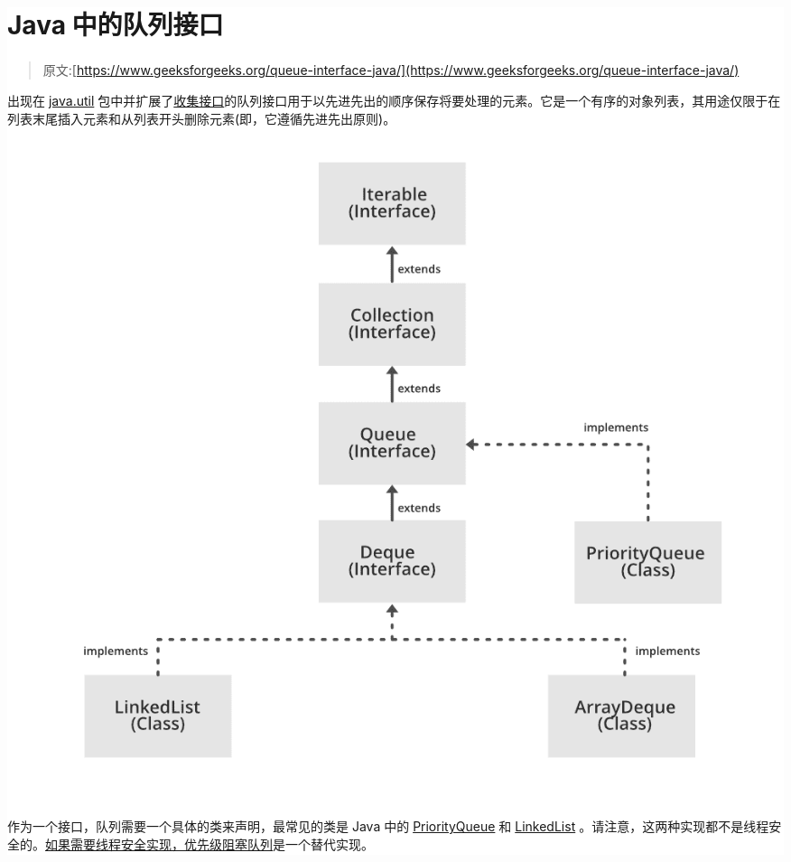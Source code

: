 # Java 中的队列接口

> 原文:[https://www.geeksforgeeks.org/queue-interface-java/](https://www.geeksforgeeks.org/queue-interface-java/)

出现在 [java.util](https://www.geeksforgeeks.org/java-util-package-java/) 包中并扩展了[收集接口](https://www.geeksforgeeks.org/collections-in-java-2/)的队列接口用于以先进先出的顺序保存将要处理的元素。它是一个有序的对象列表，其用途仅限于在列表末尾插入元素和从列表开头删除元素(即，它遵循先进先出原则)。

![Queue-Deque-PriorityQueue-In-Java](img/60cee2c4d09185f472d67be6d39b42a1.png)

作为一个接口，队列需要一个具体的类来声明，最常见的类是 Java 中的 [PriorityQueue](https://www.geeksforgeeks.org/priority-queue-class-in-java-2/) 和 [LinkedList](https://www.geeksforgeeks.org/linked-list-in-java/) 。请注意，这两种实现都不是线程安全的。[如果需要线程安全实现，优先级阻塞队列](https://www.geeksforgeeks.org/priorityblockingqueue-class-in-java/)是一个替代实现。
